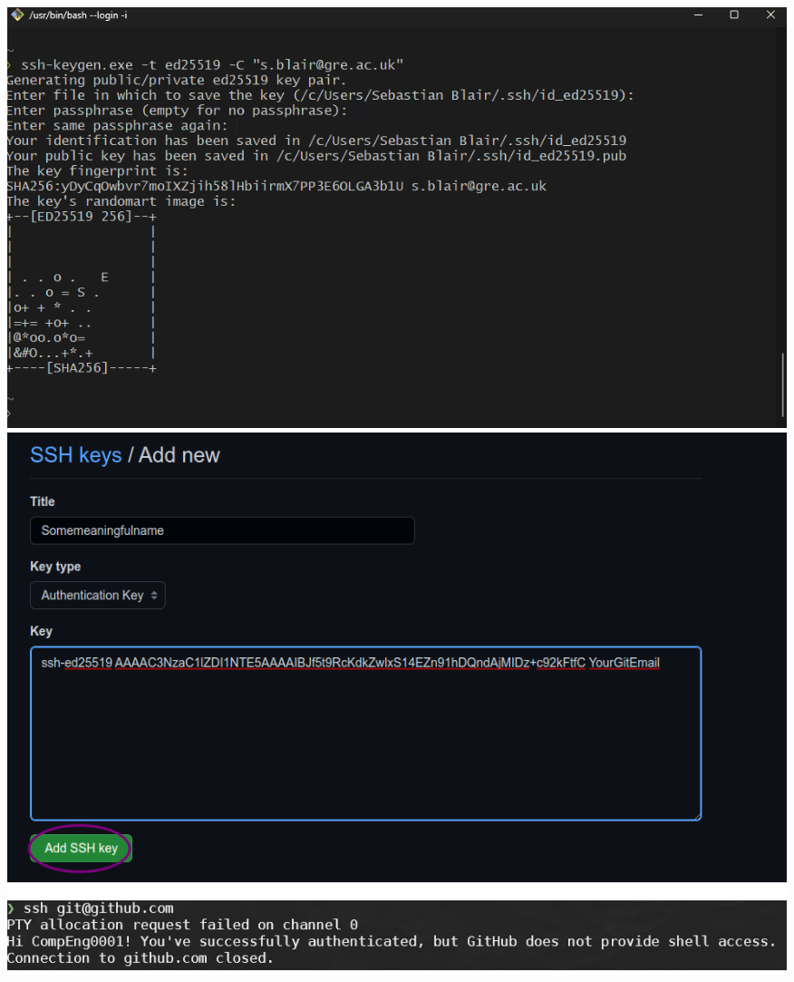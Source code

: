 ![horizontal  h:400 drop-shadow](../../figures/ssh_keygen_1.png) ![horizontal h:400 drop-shadow](../../figures/ssh_key_gh.png)

![horizontal  h:80 drop-shadow](../../figures/ssh_github.png "centered")
